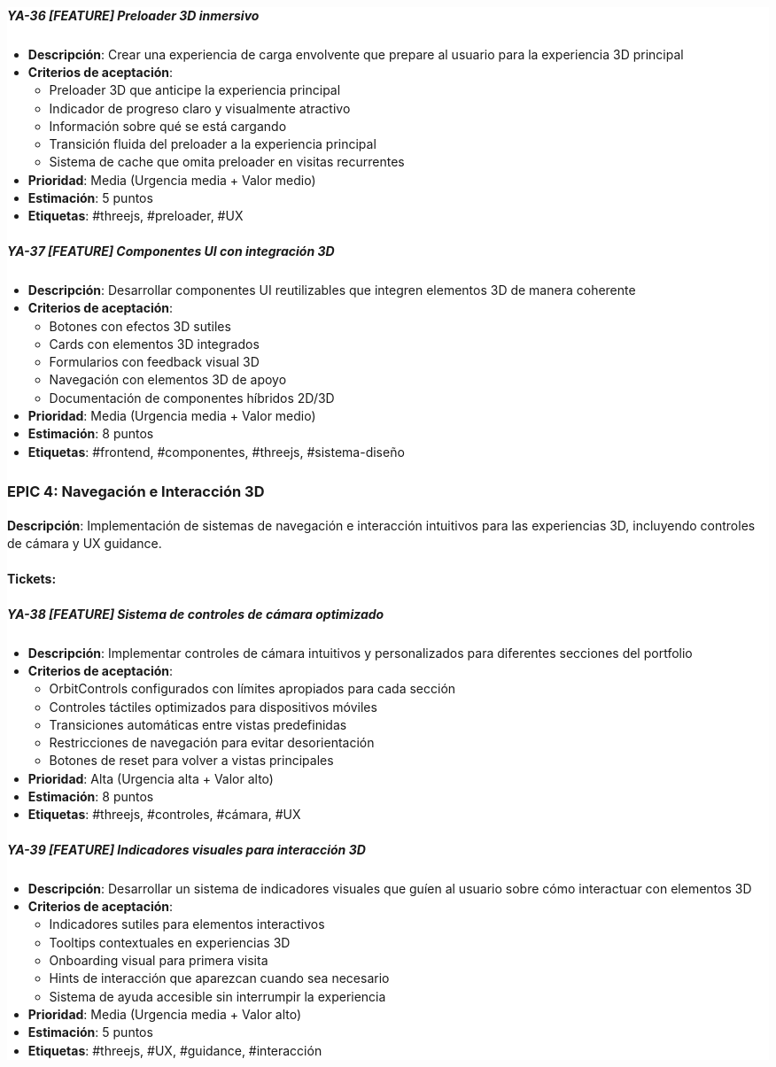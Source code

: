 ##### YA-36 [FEATURE] Preloader 3D inmersivo
- **Descripción**: Crear una experiencia de carga envolvente que prepare al usuario para la experiencia 3D principal
- **Criterios de aceptación**:
  - Preloader 3D que anticipe la experiencia principal
  - Indicador de progreso claro y visualmente atractivo
  - Información sobre qué se está cargando
  - Transición fluida del preloader a la experiencia principal
  - Sistema de cache que omita preloader en visitas recurrentes
- **Prioridad**: Media (Urgencia media + Valor medio)
- **Estimación**: 5 puntos
- **Etiquetas**: #threejs, #preloader, #UX

##### YA-37 [FEATURE] Componentes UI con integración 3D
- **Descripción**: Desarrollar componentes UI reutilizables que integren elementos 3D de manera coherente
- **Criterios de aceptación**:
  - Botones con efectos 3D sutiles
  - Cards con elementos 3D integrados
  - Formularios con feedback visual 3D
  - Navegación con elementos 3D de apoyo
  - Documentación de componentes híbridos 2D/3D
- **Prioridad**: Media (Urgencia media + Valor medio)
- **Estimación**: 8 puntos
- **Etiquetas**: #frontend, #componentes, #threejs, #sistema-diseño

### EPIC 4: Navegación e Interacción 3D

**Descripción**: Implementación de sistemas de navegación e interacción intuitivos para las experiencias 3D, incluyendo controles de cámara y UX guidance.

#### Tickets:

##### YA-38 [FEATURE] Sistema de controles de cámara optimizado
- **Descripción**: Implementar controles de cámara intuitivos y personalizados para diferentes secciones del portfolio
- **Criterios de aceptación**:
  - OrbitControls configurados con límites apropiados para cada sección
  - Controles táctiles optimizados para dispositivos móviles
  - Transiciones automáticas entre vistas predefinidas
  - Restricciones de navegación para evitar desorientación
  - Botones de reset para volver a vistas principales
- **Prioridad**: Alta (Urgencia alta + Valor alto)
- **Estimación**: 8 puntos
- **Etiquetas**: #threejs, #controles, #cámara, #UX

##### YA-39 [FEATURE] Indicadores visuales para interacción 3D
- **Descripción**: Desarrollar un sistema de indicadores visuales que guíen al usuario sobre cómo interactuar con elementos 3D
- **Criterios de aceptación**:
  - Indicadores sutiles para elementos interactivos
  - Tooltips contextuales en experiencias 3D
  - Onboarding visual para primera visita
  - Hints de interacción que aparezcan cuando sea necesario
  - Sistema de ayuda accesible sin interrumpir la experiencia
- **Prioridad**: Media (Urgencia media + Valor alto)
- **Estimación**: 5 puntos
- **Etiquetas**: #threejs, #UX, #guidance, #interacción
